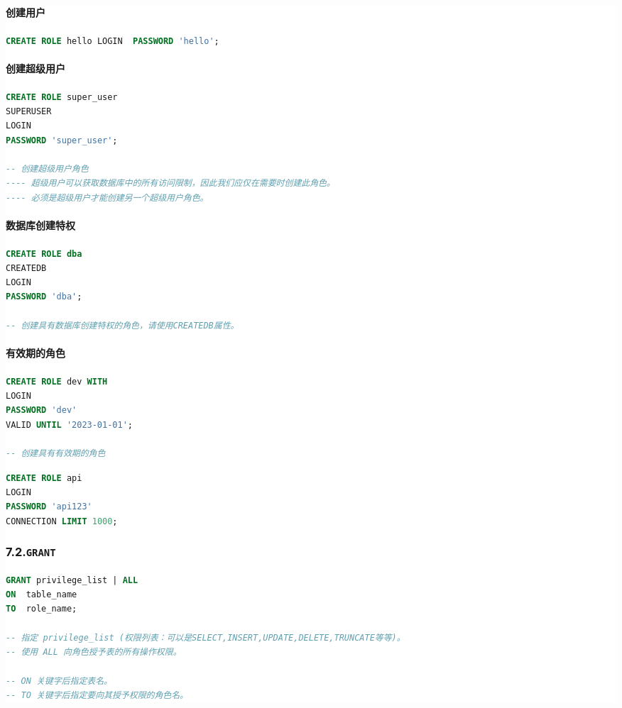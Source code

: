#### 创建用户

```sql
CREATE ROLE hello LOGIN  PASSWORD 'hello';
```

#### 创建超级用户

```sql
CREATE ROLE super_user
SUPERUSER 
LOGIN 
PASSWORD 'super_user';

-- 创建超级用户角色
---- 超级用户可以获取数据库中的所有访问限制，因此我们应仅在需要时创建此角色。
---- 必须是超级用户才能创建另一个超级用户角色。
```

#### 数据库创建特权

```sql
CREATE ROLE dba 
CREATEDB 
LOGIN 
PASSWORD 'dba';

-- 创建具有数据库创建特权的角色，请使用CREATEDB属性。
```

#### 有效期的角色

```sql
CREATE ROLE dev WITH
LOGIN
PASSWORD 'dev'
VALID UNTIL '2023-01-01';

-- 创建具有有效期的角色
```



```sql
CREATE ROLE api
LOGIN
PASSWORD 'api123'
CONNECTION LIMIT 1000;
```



### 7.2.`GRANT`

```sql
GRANT privilege_list | ALL 
ON  table_name
TO  role_name;

-- 指定 privilege_list (权限列表：可以是SELECT,INSERT,UPDATE,DELETE,TRUNCATE等等)。
-- 使用 ALL 向角色授予表的所有操作权限。

-- ON 关键字后指定表名。
-- TO 关键字后指定要向其授予权限的角色名。
```
